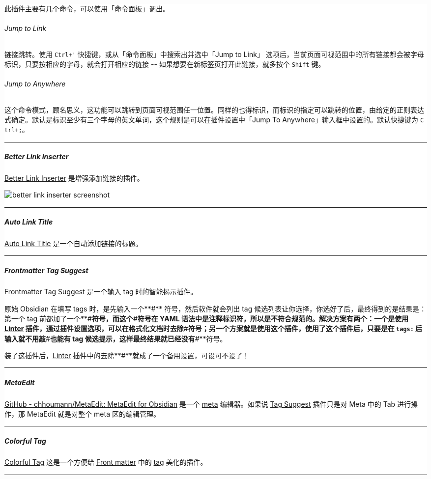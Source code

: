 此插件主要有几个命令，可以使用「命令面板」调出。

###### Jump  to Link

链接跳转。使用 `Ctrl+'` 快捷键，或从「命令面板」中搜索出并选中「Jump to Link」 选项后，当前页面可视范围中的所有链接都会被字母标识，只要按相应的字母，就会打开相应的链接 -- 如果想要在新标签页打开此链接，就多按个 `Shift` 键。

###### Jump to Anywhere

这个命令模式，顾名思义，这功能可以跳转到页面可视范围任一位置。同样的也得标识，而标识的指定可以跳转的位置，由给定的正则表达式确定。默认是标识至少有三个字母的英文单词，这个规则是可以在插件设置中「Jump To Anywhere」输入框中设置的。默认快捷键为 `Ctrl+;`。

---

##### <span id="obn_plugins_commp_better_link_inserter">Better Link Inserter</span>

[Better Link Inserter](https://github.com/salmund/obsidian-better-link-inserter) 是增强添加链接的插件。

![better link inserter screenshot](https://user-images.githubusercontent.com/105465034/173254099-16e35e1a-dcff-4d08-87ac-0c5813d0480b.gif)

---

##### <span id="obn_plugins_commp_auto_link_title">Auto Link Title</span>

[Auto Link Title](https://github.com/zolrath/obsidian-auto-link-title) 是一个自动添加链接的标题。

---

##### <span id="obn_plugins_commp_tagsuggest">Frontmatter Tag Suggest</span>

[Frontmatter Tag Suggest](https://github.com/jmilldotdev/obsidian-frontmatter-tag-suggest) 是一个输入 tag 时的智能揭示插件。

原始 Obsidian 在填写 tags 时，是先输入一个**#** 符号，然后软件就会列出 tag 候选列表让你选择，你选好了后，最终得到的是结果是：第一个 tag 前都加了一个**#**符号，而这个**#**符号在 YAML 语法中是注释标识符，所以是不符合规范的。解决方案有两个：一个是使用 [Linter](#obn_plugins_linter) 插件，通过插件设置选项，可以在格式化文档时去除**#**符号；另一个方案就是使用这个插件，使用了这个插件后，只要是在 `tags:` 后输入就不用敲**#**也能有 tag 候选提示，这样最终结果就已经没有**#**符号。

装了这插件后，[Linter](#obn_plugins_linter) 插件中的去除**#**就成了一个备用设置，可设可不设了！

---

##### <span id="obn_plugins_commp_metaedit">MetaEdit</span>

[GitHub - chhoumann/MetaEdit: MetaEdit for Obsidian](https://github.com/chhoumann/MetaEdit) 是一个 [meta](#obn_advanced_frontmatter) 编辑器。如果说 [Tag Suggest](#obn_plugins_tagsuggest) 插件只是对 Meta 中的 Tab 进行操作，那 MetaEdit 就是对整个 meta 区的编辑管理。

---

##### <span id="obn_plugins_commp_colorful_tag">Colorful Tag</span>

[Colorful Tag](https://github.com/rien7/obsidian-colorful-tag) 这是一个方便给 [Front matter](#obn_advanced_frontmatter) 中的 [tag](#obn_advanced_frontmatter_tag) 美化的插件。

---